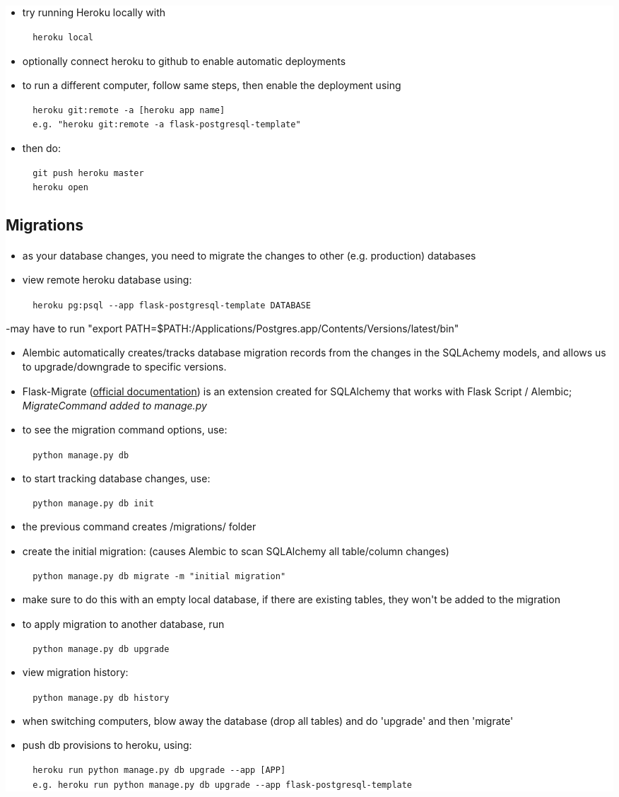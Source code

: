 - try running Heroku locally with 

        heroku local

- optionally connect heroku to github to enable automatic deployments

- to run a different computer, follow same steps, then enable the deployment using

        heroku git:remote -a [heroku app name]
        e.g. "heroku git:remote -a flask-postgresql-template"

- then do:

        git push heroku master
        heroku open

Migrations
----------
- as your database changes, you need to migrate the changes to other (e.g. production) databases
- view remote heroku database using:

        heroku pg:psql --app flask-postgresql-template DATABASE

-may have to run "export PATH=$PATH:/Applications/Postgres.app/Contents/Versions/latest/bin"

- Alembic automatically creates/tracks database migration records from the changes in the SQLAchemy models, and allows us to upgrade/downgrade to specific versions.
- Flask-Migrate ([official documentation](https://flask-migrate.readthedocs.org/en/latest/)) is an extension created for SQLAlchemy that works with Flask Script / Alembic; *MigrateCommand added to manage.py*

- to see the migration command options, use:

        python manage.py db

- to start tracking database changes, use:

        python manage.py db init

- the previous command creates /migrations/ folder
- create the initial migration: (causes Alembic to scan SQLAlchemy all table/column changes)

        python manage.py db migrate -m "initial migration"

- make sure to do this with an empty local database, if there are existing tables, they won't be added to the migration
- to apply migration to another database, run

        python manage.py db upgrade

- view migration history:

        python manage.py db history

- when switching computers, blow away the database (drop all tables) and do 'upgrade' and then 'migrate'

- push db provisions to heroku, using:

        heroku run python manage.py db upgrade --app [APP]
        e.g. heroku run python manage.py db upgrade --app flask-postgresql-template
